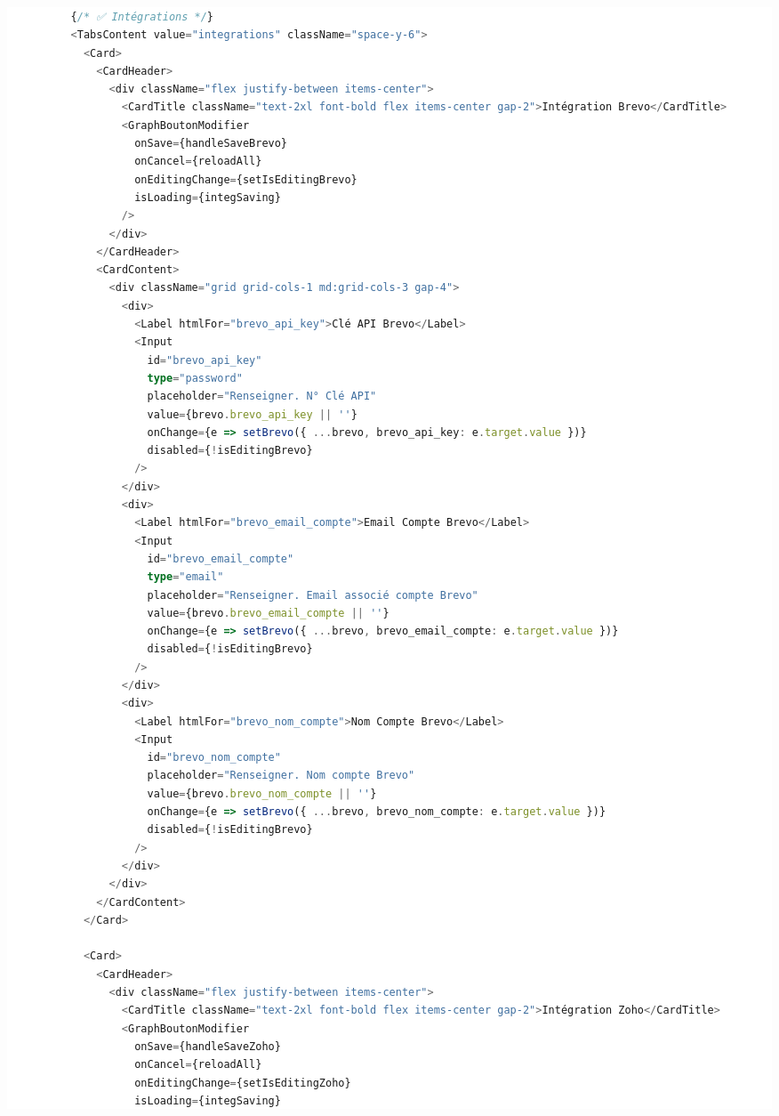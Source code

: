 ```typescript
          {/* ✅ Intégrations */}
          <TabsContent value="integrations" className="space-y-6">
            <Card>
              <CardHeader>
                <div className="flex justify-between items-center">
                  <CardTitle className="text-2xl font-bold flex items-center gap-2">Intégration Brevo</CardTitle>
                  <GraphBoutonModifier
                    onSave={handleSaveBrevo}
                    onCancel={reloadAll}
                    onEditingChange={setIsEditingBrevo}
                    isLoading={integSaving}
                  />
                </div>
              </CardHeader>
              <CardContent>
                <div className="grid grid-cols-1 md:grid-cols-3 gap-4">
                  <div>
                    <Label htmlFor="brevo_api_key">Clé API Brevo</Label>
                    <Input
                      id="brevo_api_key"
                      type="password"
                      placeholder="Renseigner. N° Clé API"
                      value={brevo.brevo_api_key || ''}
                      onChange={e => setBrevo({ ...brevo, brevo_api_key: e.target.value })}
                      disabled={!isEditingBrevo}
                    />
                  </div>
                  <div>
                    <Label htmlFor="brevo_email_compte">Email Compte Brevo</Label>
                    <Input
                      id="brevo_email_compte"
                      type="email"
                      placeholder="Renseigner. Email associé compte Brevo"
                      value={brevo.brevo_email_compte || ''}
                      onChange={e => setBrevo({ ...brevo, brevo_email_compte: e.target.value })}
                      disabled={!isEditingBrevo}
                    />
                  </div>
                  <div>
                    <Label htmlFor="brevo_nom_compte">Nom Compte Brevo</Label>
                    <Input
                      id="brevo_nom_compte"
                      placeholder="Renseigner. Nom compte Brevo"
                      value={brevo.brevo_nom_compte || ''}
                      onChange={e => setBrevo({ ...brevo, brevo_nom_compte: e.target.value })}
                      disabled={!isEditingBrevo}
                    />
                  </div>
                </div>
              </CardContent>
            </Card>

            <Card>
              <CardHeader>
                <div className="flex justify-between items-center">
                  <CardTitle className="text-2xl font-bold flex items-center gap-2">Intégration Zoho</CardTitle>
                  <GraphBoutonModifier
                    onSave={handleSaveZoho}
                    onCancel={reloadAll}
                    onEditingChange={setIsEditingZoho}
                    isLoading={integSaving}
```
